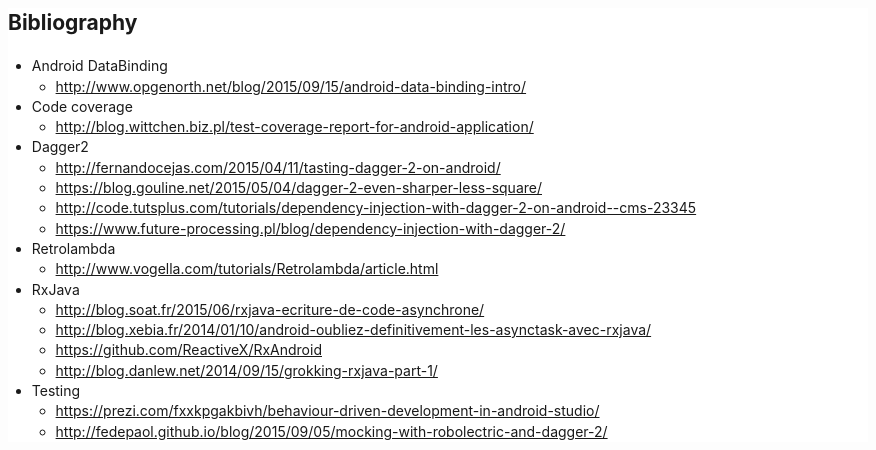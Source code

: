 ## Bibliography

* Android DataBinding
	* <http://www.opgenorth.net/blog/2015/09/15/android-data-binding-intro/>
* Code coverage
	* <http://blog.wittchen.biz.pl/test-coverage-report-for-android-application/>
* Dagger2
	* <http://fernandocejas.com/2015/04/11/tasting-dagger-2-on-android/>
	* <https://blog.gouline.net/2015/05/04/dagger-2-even-sharper-less-square/>
	* <http://code.tutsplus.com/tutorials/dependency-injection-with-dagger-2-on-android--cms-23345>
	* <https://www.future-processing.pl/blog/dependency-injection-with-dagger-2/>
* Retrolambda
	* <http://www.vogella.com/tutorials/Retrolambda/article.html>
* RxJava
	* <http://blog.soat.fr/2015/06/rxjava-ecriture-de-code-asynchrone/>
	* <http://blog.xebia.fr/2014/01/10/android-oubliez-definitivement-les-asynctask-avec-rxjava/>
	* <https://github.com/ReactiveX/RxAndroid>
	* <http://blog.danlew.net/2014/09/15/grokking-rxjava-part-1/>
* Testing
	* <https://prezi.com/fxxkpgakbivh/behaviour-driven-development-in-android-studio/>
	* <http://fedepaol.github.io/blog/2015/09/05/mocking-with-robolectric-and-dagger-2/>
